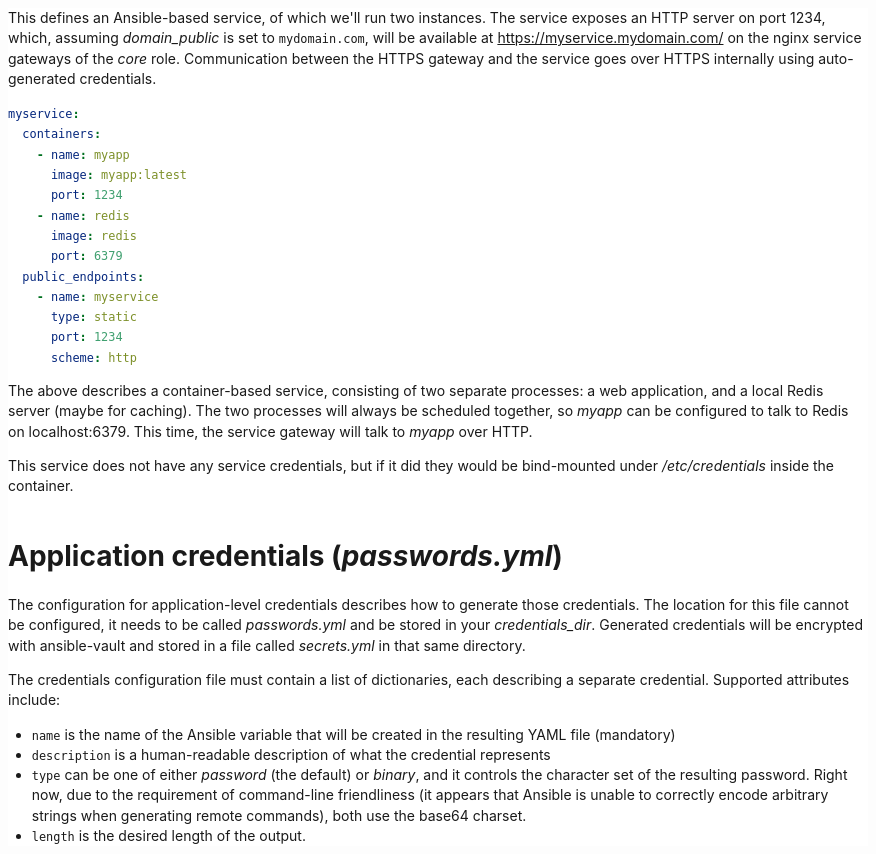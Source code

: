 This defines an Ansible-based service, of which we'll run two
instances. The service exposes an HTTP server on port 1234, which,
assuming *domain_public* is set to `mydomain.com`, will be available
at https://myservice.mydomain.com/ on the nginx service gateways of
the *core* role. Communication between the HTTPS gateway and the
service goes over HTTPS internally using auto-generated credentials.

```yaml
myservice:
  containers:
    - name: myapp
      image: myapp:latest
      port: 1234
    - name: redis
      image: redis
      port: 6379
  public_endpoints:
    - name: myservice
      type: static
      port: 1234
      scheme: http
```

The above describes a container-based service, consisting of two
separate processes: a web application, and a local Redis server (maybe
for caching). The two processes will always be scheduled together, so
*myapp* can be configured to talk to Redis on localhost:6379. This
time, the service gateway will talk to *myapp* over HTTP.

This service does not have any service credentials, but if it did they
would be bind-mounted under */etc/credentials* inside the container.

# Application credentials (*passwords.yml*)

The configuration for application-level credentials describes how to
generate those credentials. The location for this file cannot be
configured, it needs to be called *passwords.yml* and be stored in
your *credentials_dir*. Generated credentials will be encrypted with
ansible-vault and stored in a file called *secrets.yml* in that same
directory.

The credentials configuration file must contain a list of
dictionaries, each describing a separate credential. Supported
attributes include:

* `name` is the name of the Ansible variable that will be created in
  the resulting YAML file (mandatory)
* `description` is a human-readable description of what the credential
  represents
* `type` can be one of either *password* (the default) or *binary*,
  and it controls the character set of the resulting password. Right
  now, due to the requirement of command-line friendliness (it appears
  that Ansible is unable to correctly encode arbitrary strings when
  generating remote commands), both use the base64 charset.
* `length` is the desired length of the output.

